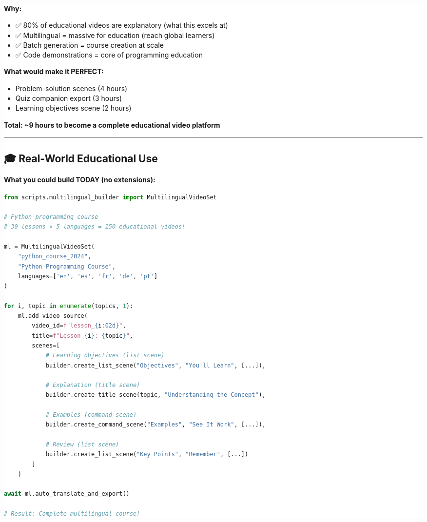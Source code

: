 **Why:**
- ✅ 80% of educational videos are explanatory (what this excels at)
- ✅ Multilingual = massive for education (reach global learners)
- ✅ Batch generation = course creation at scale
- ✅ Code demonstrations = core of programming education

**What would make it PERFECT:**
- Problem-solution scenes (4 hours)
- Quiz companion export (3 hours)
- Learning objectives scene (2 hours)

**Total: ~9 hours to become a complete educational video platform**

---

## 🎓 Real-World Educational Use

**What you could build TODAY (no extensions):**

```python
from scripts.multilingual_builder import MultilingualVideoSet

# Python programming course
# 30 lessons × 5 languages = 150 educational videos!

ml = MultilingualVideoSet(
    "python_course_2024",
    "Python Programming Course",
    languages=['en', 'es', 'fr', 'de', 'pt']
)

for i, topic in enumerate(topics, 1):
    ml.add_video_source(
        video_id=f"lesson_{i:02d}",
        title=f"Lesson {i}: {topic}",
        scenes=[
            # Learning objectives (list scene)
            builder.create_list_scene("Objectives", "You'll Learn", [...]),

            # Explanation (title scene)
            builder.create_title_scene(topic, "Understanding the Concept"),

            # Examples (command scene)
            builder.create_command_scene("Examples", "See It Work", [...]),

            # Review (list scene)
            builder.create_list_scene("Key Points", "Remember", [...])
        ]
    )

await ml.auto_translate_and_export()

# Result: Complete multilingual course!
```
